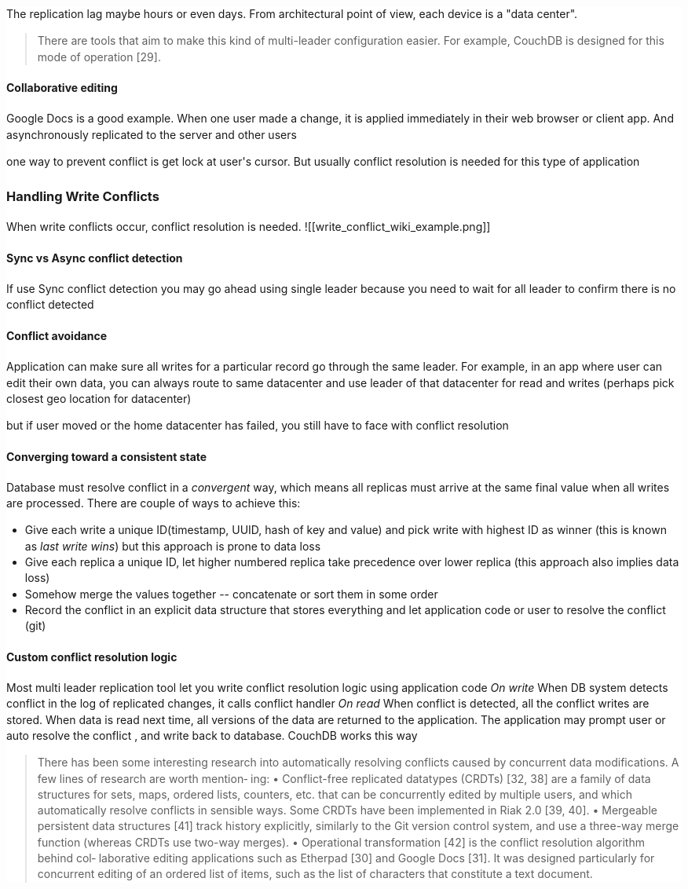 The replication lag maybe hours or even days. From architectural point of view, each device is a "data center". 
>There are tools that aim to make this kind of multi-leader configuration easier. For example, CouchDB is designed for this mode of operation [29].

#### Collaborative editing
Google Docs is a good example. When one user made a change, it is applied immediately in their web browser or client app. And asynchronously replicated to the server and other users 

one way to prevent conflict is get lock at user's cursor. But usually conflict resolution is needed for this type of application 

### Handling Write Conflicts
When write conflicts occur, conflict resolution is needed.
![[write_conflict_wiki_example.png]]
#### Sync vs Async conflict detection
If use Sync conflict detection you may go ahead using single leader because you need to wait for all leader to confirm there is no conflict detected
#### Conflict avoidance
Application can make sure all writes for a particular record go through the same leader. For example, in an app where user can edit their own data, you can always route to same datacenter and use leader of that datacenter for read and writes (perhaps pick closest geo location for datacenter)

but if user moved or the home datacenter has failed, you still have to face with conflict resolution
#### Converging toward a consistent state
Database must resolve conflict in a *convergent* way, which means all replicas must arrive at the same final value when all writes are processed.
There are couple of ways to achieve this:
- Give each write a unique ID(timestamp, UUID, hash of key and value) and pick write with highest ID as winner (this is known as *last write wins*) but this approach is prone to data loss
- Give each replica a unique ID, let higher numbered replica take precedence over lower replica (this approach also implies data loss)
- Somehow merge the values together -- concatenate or sort them in some order
- Record the conflict in an explicit data structure that stores everything and let application code or user to resolve the conflict (git)
#### Custom conflict resolution logic
Most multi leader replication tool let you write conflict resolution logic using application code 
*On write* 
When DB system detects conflict in the log of replicated changes, it calls conflict handler 
*On read*
When conflict is detected, all the conflict writes are stored. When data is read next time, all versions of the data are returned to the application. The application may prompt user or auto resolve the conflict , and write back to database. CouchDB works this way
>There has been some interesting research into automatically resolving conflicts caused by concurrent data modifications. A few lines of research are worth mention‐ ing:
• Conflict-free replicated datatypes (CRDTs) [32, 38] are a family of data structures for sets, maps, ordered lists, counters, etc. that can be concurrently edited by multiple users, and which automatically resolve conflicts in sensible ways. Some CRDTs have been implemented in Riak 2.0 [39, 40].
• Mergeable persistent data structures [41] track history explicitly, similarly to the Git version control system, and use a three-way merge function (whereas CRDTs use two-way merges).
• Operational transformation [42] is the conflict resolution algorithm behind col‐ laborative editing applications such as Etherpad [30] and Google Docs [31]. It was designed particularly for concurrent editing of an ordered list of items, such as the list of characters that constitute a text document.
